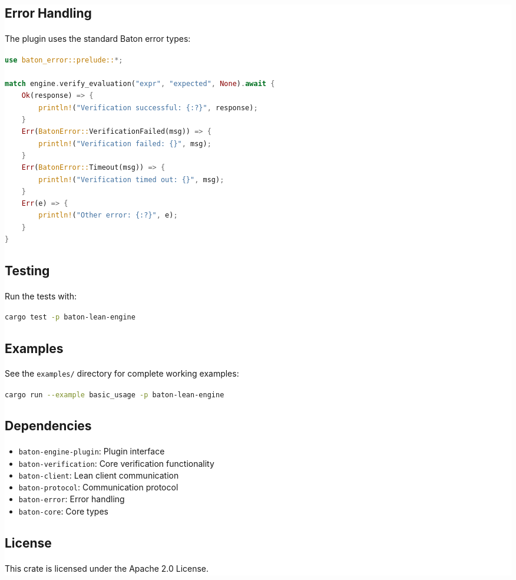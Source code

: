 ## Error Handling

The plugin uses the standard Baton error types:

```rust
use baton_error::prelude::*;

match engine.verify_evaluation("expr", "expected", None).await {
    Ok(response) => {
        println!("Verification successful: {:?}", response);
    }
    Err(BatonError::VerificationFailed(msg)) => {
        println!("Verification failed: {}", msg);
    }
    Err(BatonError::Timeout(msg)) => {
        println!("Verification timed out: {}", msg);
    }
    Err(e) => {
        println!("Other error: {:?}", e);
    }
}
```

## Testing

Run the tests with:

```bash
cargo test -p baton-lean-engine
```

## Examples

See the `examples/` directory for complete working examples:

```bash
cargo run --example basic_usage -p baton-lean-engine
```

## Dependencies

- `baton-engine-plugin`: Plugin interface
- `baton-verification`: Core verification functionality
- `baton-client`: Lean client communication
- `baton-protocol`: Communication protocol
- `baton-error`: Error handling
- `baton-core`: Core types

## License

This crate is licensed under the Apache 2.0 License.
